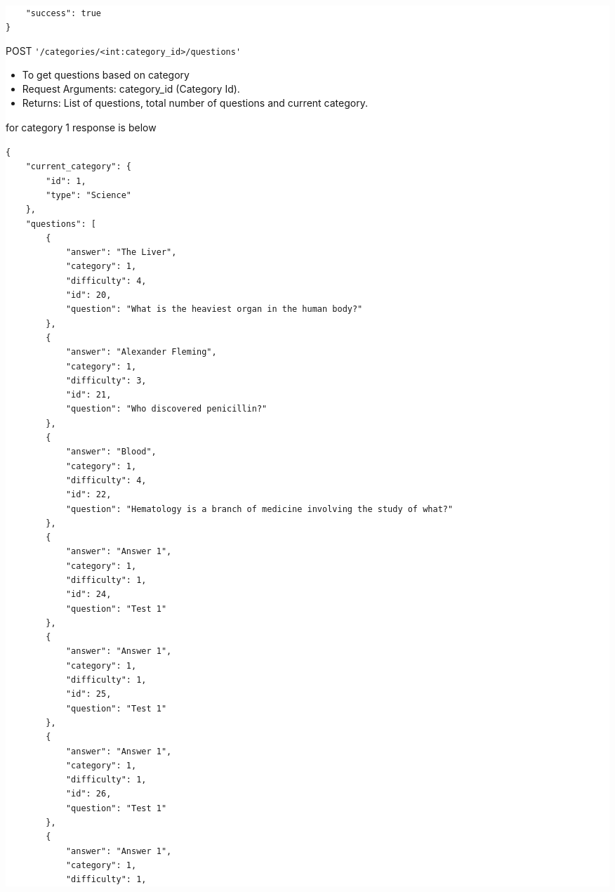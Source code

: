 ```json5
	"success": true
}
```

POST `'/categories/<int:category_id>/questions'`

- To get questions based on category
- Request Arguments: category_id (Category Id).
- Returns: List of questions, total number of questions and current category.

for category 1 response is below

```json5
{
	"current_category": {
		"id": 1,
		"type": "Science"
	},
	"questions": [
		{
			"answer": "The Liver",
			"category": 1,
			"difficulty": 4,
			"id": 20,
			"question": "What is the heaviest organ in the human body?"
		},
		{
			"answer": "Alexander Fleming",
			"category": 1,
			"difficulty": 3,
			"id": 21,
			"question": "Who discovered penicillin?"
		},
		{
			"answer": "Blood",
			"category": 1,
			"difficulty": 4,
			"id": 22,
			"question": "Hematology is a branch of medicine involving the study of what?"
		},
		{
			"answer": "Answer 1",
			"category": 1,
			"difficulty": 1,
			"id": 24,
			"question": "Test 1"
		},
		{
			"answer": "Answer 1",
			"category": 1,
			"difficulty": 1,
			"id": 25,
			"question": "Test 1"
		},
		{
			"answer": "Answer 1",
			"category": 1,
			"difficulty": 1,
			"id": 26,
			"question": "Test 1"
		},
		{
			"answer": "Answer 1",
			"category": 1,
			"difficulty": 1,
```